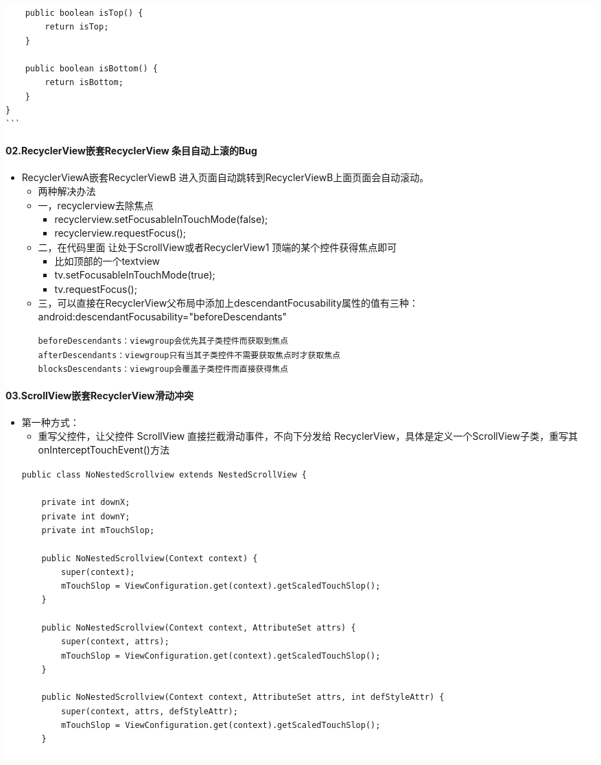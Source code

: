         public boolean isTop() {
            return isTop;
        }
    
        public boolean isBottom() {
            return isBottom;
        }
    }
    ```



#### 02.RecyclerView嵌套RecyclerView 条目自动上滚的Bug
- RecyclerViewA嵌套RecyclerViewB 进入页面自动跳转到RecyclerViewB上面页面会自动滚动。
    - 两种解决办法
    - 一，recyclerview去除焦点
        - recyclerview.setFocusableInTouchMode(false);
        - recyclerview.requestFocus();
    - 二，在代码里面 让处于ScrollView或者RecyclerView1 顶端的某个控件获得焦点即可
        - 比如顶部的一个textview
        - tv.setFocusableInTouchMode(true);
        - tv.requestFocus();
    - 三，可以直接在RecyclerView父布局中添加上descendantFocusability属性的值有三种：android:descendantFocusability="beforeDescendants"
        ```
        beforeDescendants：viewgroup会优先其子类控件而获取到焦点
        afterDescendants：viewgroup只有当其子类控件不需要获取焦点时才获取焦点
        blocksDescendants：viewgroup会覆盖子类控件而直接获得焦点
        ```



#### 03.ScrollView嵌套RecyclerView滑动冲突
- 第一种方式：
    - 重写父控件，让父控件 ScrollView 直接拦截滑动事件，不向下分发给 RecyclerView，具体是定义一个ScrollView子类，重写其 onInterceptTouchEvent()方法
    ```
    public class NoNestedScrollview extends NestedScrollView {
    
        private int downX;
        private int downY;
        private int mTouchSlop;
        
        public NoNestedScrollview(Context context) {
            super(context);
            mTouchSlop = ViewConfiguration.get(context).getScaledTouchSlop();
        }
        
        public NoNestedScrollview(Context context, AttributeSet attrs) {
            super(context, attrs);
            mTouchSlop = ViewConfiguration.get(context).getScaledTouchSlop();
        }
        
        public NoNestedScrollview(Context context, AttributeSet attrs, int defStyleAttr) {
            super(context, attrs, defStyleAttr);
            mTouchSlop = ViewConfiguration.get(context).getScaledTouchSlop();
        }
        